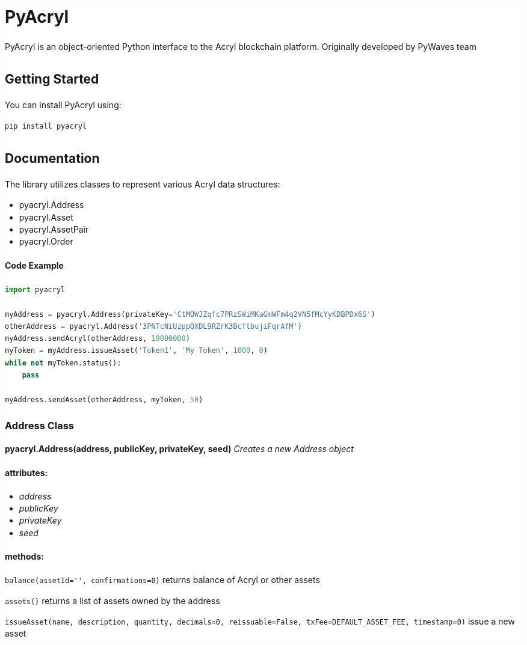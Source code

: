 # PyAcryl
PyAcryl is an object-oriented Python interface to the Acryl blockchain platform.
Originally developed by PyWaves team

## Getting Started

You can install PyAcryl using:

    pip install pyacryl

## Documentation

The library utilizes classes to represent various Acryl data structures:

- pyacryl.Address
- pyacryl.Asset
- pyacryl.AssetPair
- pyacryl.Order

#### Code Example
```python
import pyacryl

myAddress = pyacryl.Address(privateKey='CtMQWJZqfc7PRzSWiMKaGmWFm4q2VN5fMcYyKDBPDx6S')
otherAddress = pyacryl.Address('3PNTcNiUzppQXDL9RZrK3BcftbujiFqrAfM')
myAddress.sendAcryl(otherAddress, 10000000)
myToken = myAddress.issueAsset('Token1', 'My Token', 1000, 0)
while not myToken.status():
	pass
	
myAddress.sendAsset(otherAddress, myToken, 50)

```

### Address Class
__pyacryl.Address(address, publicKey, privateKey, seed)__ _Creates a new Address object_

#### attributes:
- _address_
- _publicKey_
- _privateKey_
- _seed_

#### methods:

`balance(assetId='', confirmations=0)` returns balance of Acryl or other assets

`assets()` returns a list of assets owned by the address

`issueAsset(name, description, quantity, decimals=0, reissuable=False, txFee=DEFAULT_ASSET_FEE, timestamp=0)` issue a new asset
